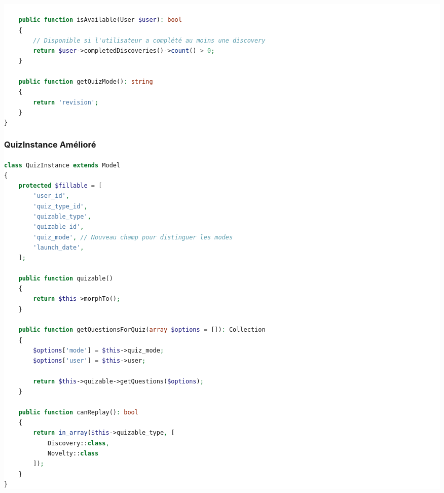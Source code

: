 ```php
    
    public function isAvailable(User $user): bool
    {
        // Disponible si l'utilisateur a complété au moins une discovery
        return $user->completedDiscoveries()->count() > 0;
    }
    
    public function getQuizMode(): string
    {
        return 'revision';
    }
}
```

### QuizInstance Amélioré

```php
class QuizInstance extends Model
{
    protected $fillable = [
        'user_id',
        'quiz_type_id',
        'quizable_type',
        'quizable_id',
        'quiz_mode', // Nouveau champ pour distinguer les modes
        'launch_date',
    ];
    
    public function quizable()
    {
        return $this->morphTo();
    }
    
    public function getQuestionsForQuiz(array $options = []): Collection
    {
        $options['mode'] = $this->quiz_mode;
        $options['user'] = $this->user;
        
        return $this->quizable->getQuestions($options);
    }
    
    public function canReplay(): bool
    {
        return in_array($this->quizable_type, [
            Discovery::class,
            Novelty::class
        ]);
    }
}
```
